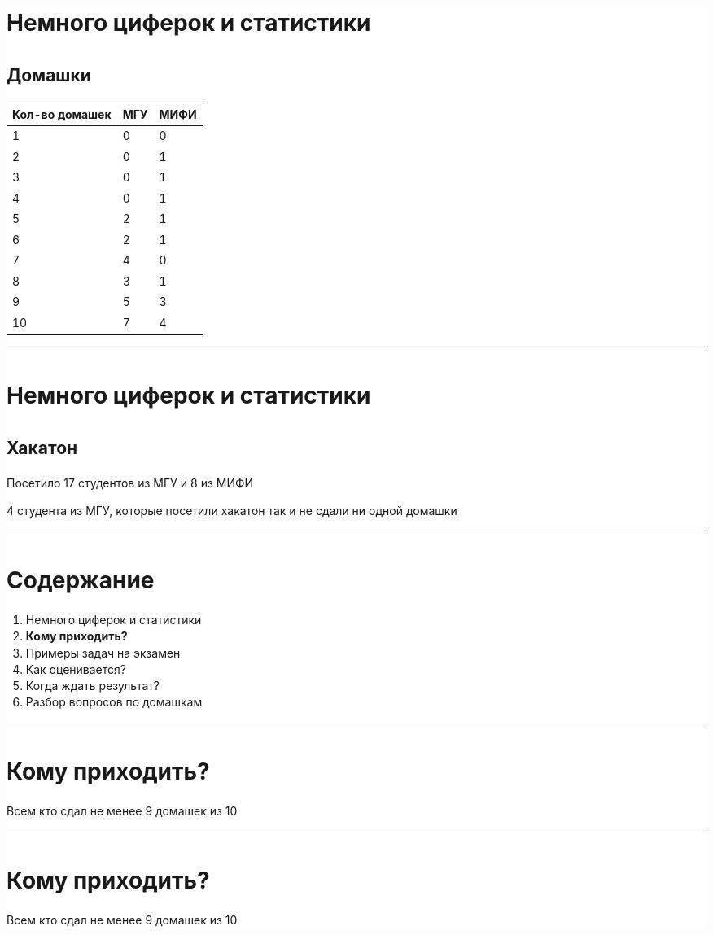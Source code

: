 # Немного циферок и статистики
## Домашки

Кол-во домашек  | МГУ      | МИФИ
:---------|:---------|:----
1  |  0 |  0
2  |  0 |  1 
3  |  0 |  1
4  |  0 |  1
5  |  2 |  1
6  |  2 |  1
7  |  4 |  0
8  |  3 |  1
9  |  5 |  3
10 |  7 |  4
---

# Немного циферок и статистики
## Хакатон

Посетило 17 студентов из МГУ и 8 из МИФИ

4 студента из МГУ, которые посетили хакатон так и не сдали ни одной домашки

---

# Содержание

1. Немного циферок и статистики
1. **Кому приходить?**
1. Примеры задач на экзамен
1. Как оценивается? 
1. Когда ждать результат? 
1. Разбор вопросов по домашкам

---

# Кому приходить?

Всем кто сдал не менее 9 домашек из 10

---

# Кому приходить?

Всем кто сдал не менее 9 домашек из 10
